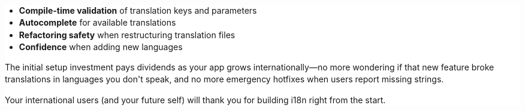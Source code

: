 - **Compile-time validation** of translation keys and parameters
- **Autocomplete** for available translations
- **Refactoring safety** when restructuring translation files
- **Confidence** when adding new languages

The initial setup investment pays dividends as your app grows internationally—no more wondering if that new feature broke translations in languages you don't speak, and no more emergency hotfixes when users report missing strings.

Your international users (and your future self) will thank you for building i18n right from the start.
